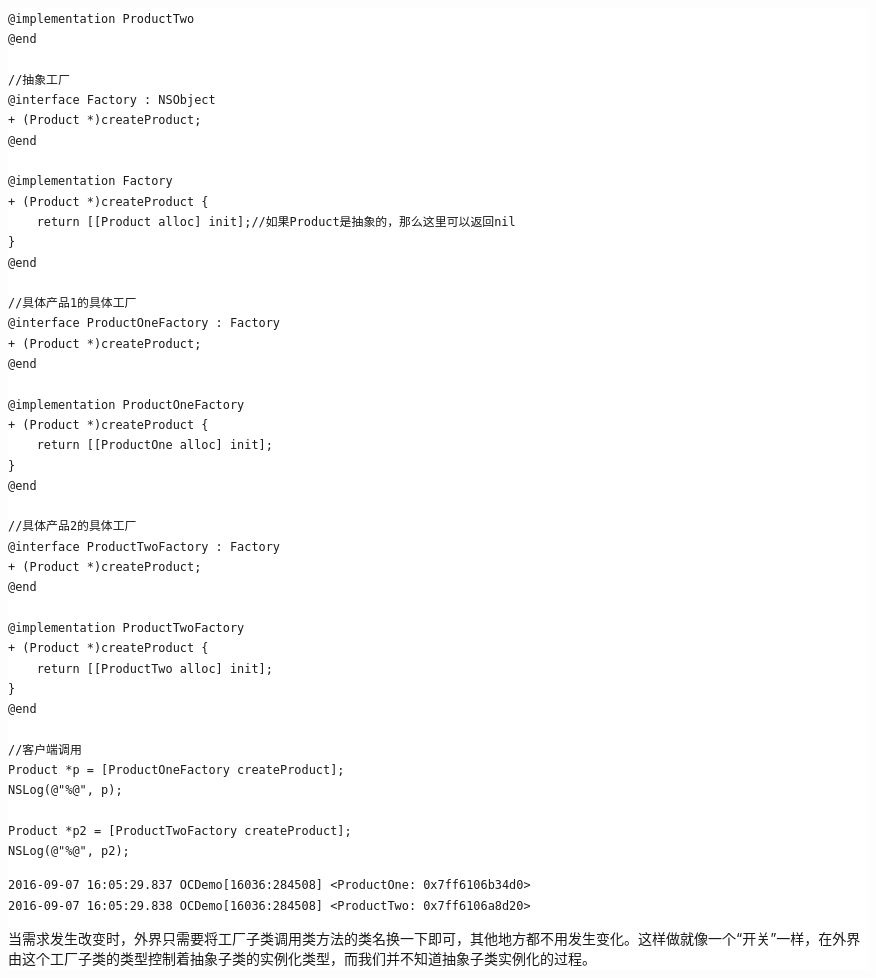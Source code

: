 ```objc
@implementation ProductTwo
@end

//抽象工厂
@interface Factory : NSObject
+ (Product *)createProduct;
@end

@implementation Factory
+ (Product *)createProduct {
    return [[Product alloc] init];//如果Product是抽象的，那么这里可以返回nil
}
@end

//具体产品1的具体工厂
@interface ProductOneFactory : Factory
+ (Product *)createProduct;
@end

@implementation ProductOneFactory
+ (Product *)createProduct {
    return [[ProductOne alloc] init];
}
@end

//具体产品2的具体工厂
@interface ProductTwoFactory : Factory
+ (Product *)createProduct;
@end

@implementation ProductTwoFactory
+ (Product *)createProduct {
    return [[ProductTwo alloc] init];
}
@end

//客户端调用
Product *p = [ProductOneFactory createProduct];
NSLog(@"%@", p);
    
Product *p2 = [ProductTwoFactory createProduct];
NSLog(@"%@", p2);
```

```objc
2016-09-07 16:05:29.837 OCDemo[16036:284508] <ProductOne: 0x7ff6106b34d0>
2016-09-07 16:05:29.838 OCDemo[16036:284508] <ProductTwo: 0x7ff6106a8d20>
```

当需求发生改变时，外界只需要将工厂子类调用类方法的类名换一下即可，其他地方都不用发生变化。这样做就像一个“开关”一样，在外界由这个工厂子类的类型控制着抽象子类的实例化类型，而我们并不知道抽象子类实例化的过程。
